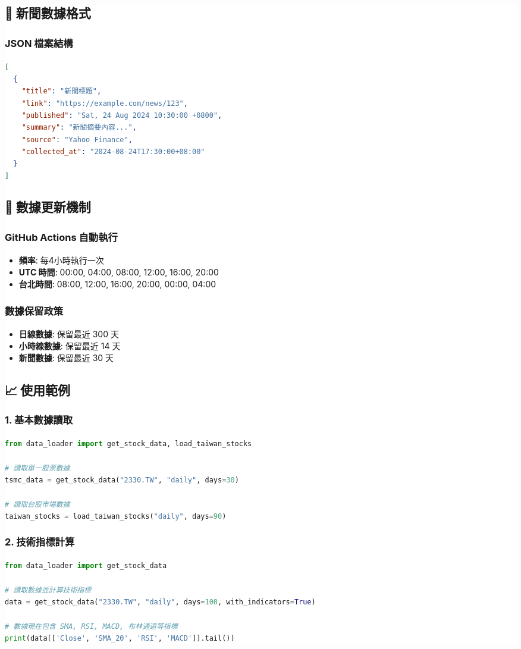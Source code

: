 ## 📰 新聞數據格式

### JSON 檔案結構
```json
[
  {
    "title": "新聞標題",
    "link": "https://example.com/news/123",
    "published": "Sat, 24 Aug 2024 10:30:00 +0800",
    "summary": "新聞摘要內容...",
    "source": "Yahoo Finance",
    "collected_at": "2024-08-24T17:30:00+08:00"
  }
]
```

## 🔄 數據更新機制

### GitHub Actions 自動執行
- **頻率**: 每4小時執行一次
- **UTC 時間**: 00:00, 04:00, 08:00, 12:00, 16:00, 20:00
- **台北時間**: 08:00, 12:00, 16:00, 20:00, 00:00, 04:00

### 數據保留政策
- **日線數據**: 保留最近 300 天
- **小時線數據**: 保留最近 14 天  
- **新聞數據**: 保留最近 30 天

## 📈 使用範例

### 1. 基本數據讀取

```python
from data_loader import get_stock_data, load_taiwan_stocks

# 讀取單一股票數據
tsmc_data = get_stock_data("2330.TW", "daily", days=30)

# 讀取台股市場數據
taiwan_stocks = load_taiwan_stocks("daily", days=90)
```

### 2. 技術指標計算

```python
from data_loader import get_stock_data

# 讀取數據並計算技術指標
data = get_stock_data("2330.TW", "daily", days=100, with_indicators=True)

# 數據現在包含 SMA, RSI, MACD, 布林通道等指標
print(data[['Close', 'SMA_20', 'RSI', 'MACD']].tail())
```
